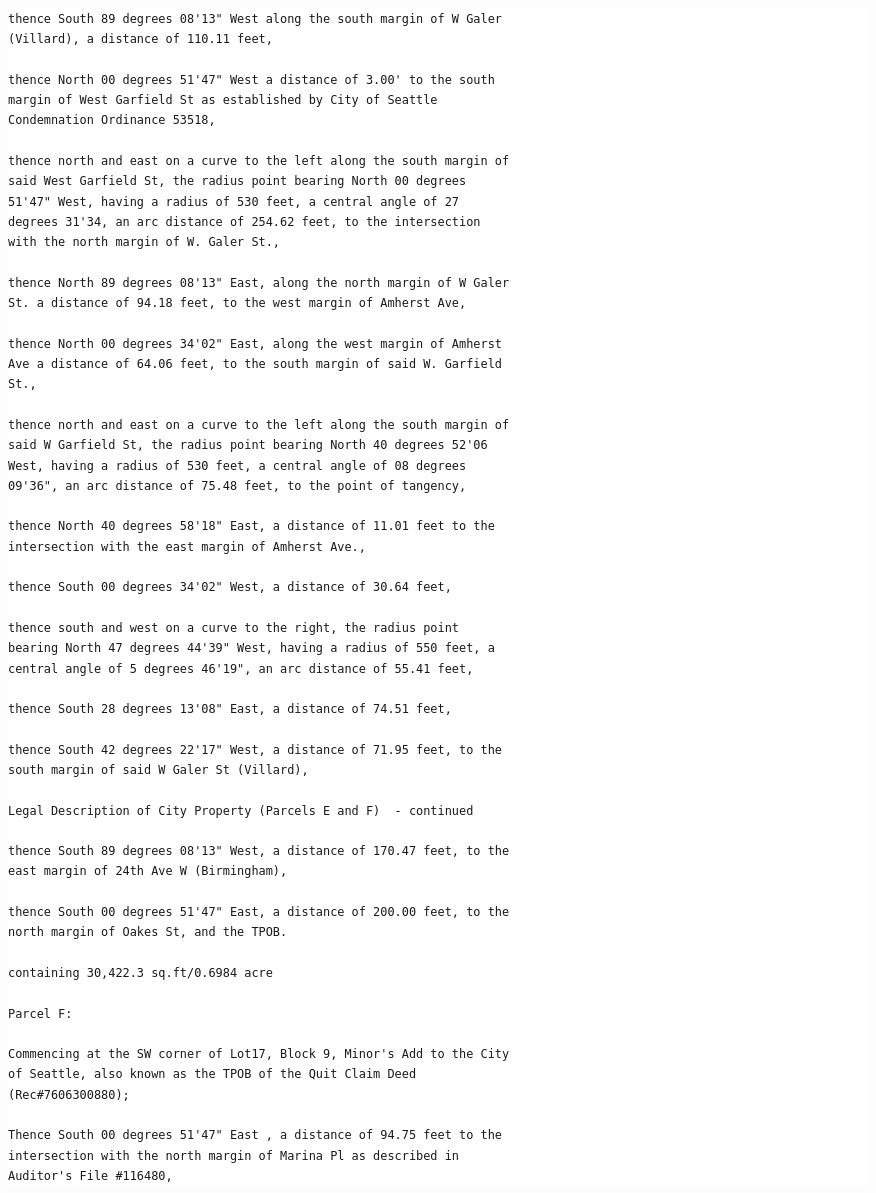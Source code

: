     thence South 89 degrees 08'13" West along the south margin of W Galer  
    (Villard), a distance of 110.11 feet,  
  
    thence North 00 degrees 51'47" West a distance of 3.00' to the south  
    margin of West Garfield St as established by City of Seattle  
    Condemnation Ordinance 53518,  
  
    thence north and east on a curve to the left along the south margin of  
    said West Garfield St, the radius point bearing North 00 degrees  
    51'47" West, having a radius of 530 feet, a central angle of 27  
    degrees 31'34, an arc distance of 254.62 feet, to the intersection  
    with the north margin of W. Galer St.,  
  
    thence North 89 degrees 08'13" East, along the north margin of W Galer  
    St. a distance of 94.18 feet, to the west margin of Amherst Ave,  
  
    thence North 00 degrees 34'02" East, along the west margin of Amherst  
    Ave a distance of 64.06 feet, to the south margin of said W. Garfield  
    St.,  
  
    thence north and east on a curve to the left along the south margin of  
    said W Garfield St, the radius point bearing North 40 degrees 52'06  
    West, having a radius of 530 feet, a central angle of 08 degrees  
    09'36", an arc distance of 75.48 feet, to the point of tangency,  
  
    thence North 40 degrees 58'18" East, a distance of 11.01 feet to the  
    intersection with the east margin of Amherst Ave.,  
  
    thence South 00 degrees 34'02" West, a distance of 30.64 feet,  
  
    thence south and west on a curve to the right, the radius point  
    bearing North 47 degrees 44'39" West, having a radius of 550 feet, a  
    central angle of 5 degrees 46'19", an arc distance of 55.41 feet,  
  
    thence South 28 degrees 13'08" East, a distance of 74.51 feet,  
  
    thence South 42 degrees 22'17" West, a distance of 71.95 feet, to the  
    south margin of said W Galer St (Villard),  
  
    Legal Description of City Property (Parcels E and F)  - continued  
  
    thence South 89 degrees 08'13" West, a distance of 170.47 feet, to the  
    east margin of 24th Ave W (Birmingham),  
  
    thence South 00 degrees 51'47" East, a distance of 200.00 feet, to the  
    north margin of Oakes St, and the TPOB.  
  
    containing 30,422.3 sq.ft/0.6984 acre  
  
    Parcel F:  
  
    Commencing at the SW corner of Lot17, Block 9, Minor's Add to the City  
    of Seattle, also known as the TPOB of the Quit Claim Deed  
    (Rec#7606300880);  
  
    Thence South 00 degrees 51'47" East , a distance of 94.75 feet to the  
    intersection with the north margin of Marina Pl as described in  
    Auditor's File #116480,  
  